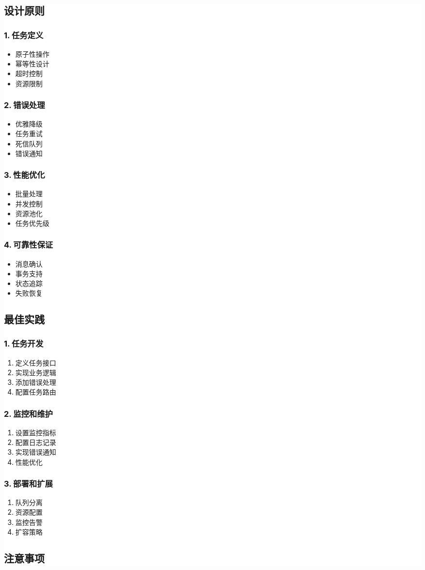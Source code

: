 ## 设计原则

### 1. 任务定义
- 原子性操作
- 幂等性设计
- 超时控制
- 资源限制

### 2. 错误处理
- 优雅降级
- 任务重试
- 死信队列
- 错误通知

### 3. 性能优化
- 批量处理
- 并发控制
- 资源池化
- 任务优先级

### 4. 可靠性保证
- 消息确认
- 事务支持
- 状态追踪
- 失败恢复

## 最佳实践

### 1. 任务开发
1. 定义任务接口
2. 实现业务逻辑
3. 添加错误处理
4. 配置任务路由

### 2. 监控和维护
1. 设置监控指标
2. 配置日志记录
3. 实现错误通知
4. 性能优化

### 3. 部署和扩展
1. 队列分离
2. 资源配置
3. 监控告警
4. 扩容策略

## 注意事项
